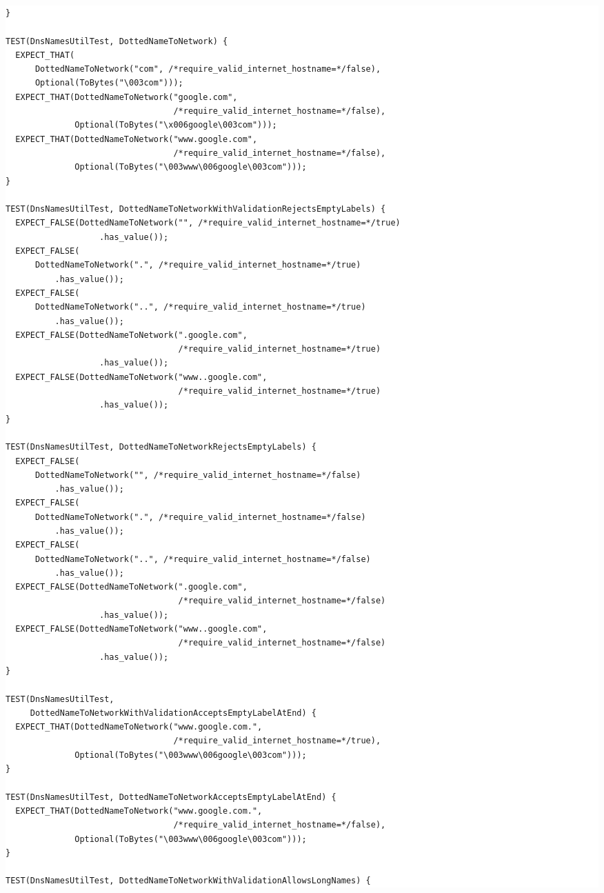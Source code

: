 ```
}

TEST(DnsNamesUtilTest, DottedNameToNetwork) {
  EXPECT_THAT(
      DottedNameToNetwork("com", /*require_valid_internet_hostname=*/false),
      Optional(ToBytes("\003com")));
  EXPECT_THAT(DottedNameToNetwork("google.com",
                                  /*require_valid_internet_hostname=*/false),
              Optional(ToBytes("\x006google\003com")));
  EXPECT_THAT(DottedNameToNetwork("www.google.com",
                                  /*require_valid_internet_hostname=*/false),
              Optional(ToBytes("\003www\006google\003com")));
}

TEST(DnsNamesUtilTest, DottedNameToNetworkWithValidationRejectsEmptyLabels) {
  EXPECT_FALSE(DottedNameToNetwork("", /*require_valid_internet_hostname=*/true)
                   .has_value());
  EXPECT_FALSE(
      DottedNameToNetwork(".", /*require_valid_internet_hostname=*/true)
          .has_value());
  EXPECT_FALSE(
      DottedNameToNetwork("..", /*require_valid_internet_hostname=*/true)
          .has_value());
  EXPECT_FALSE(DottedNameToNetwork(".google.com",
                                   /*require_valid_internet_hostname=*/true)
                   .has_value());
  EXPECT_FALSE(DottedNameToNetwork("www..google.com",
                                   /*require_valid_internet_hostname=*/true)
                   .has_value());
}

TEST(DnsNamesUtilTest, DottedNameToNetworkRejectsEmptyLabels) {
  EXPECT_FALSE(
      DottedNameToNetwork("", /*require_valid_internet_hostname=*/false)
          .has_value());
  EXPECT_FALSE(
      DottedNameToNetwork(".", /*require_valid_internet_hostname=*/false)
          .has_value());
  EXPECT_FALSE(
      DottedNameToNetwork("..", /*require_valid_internet_hostname=*/false)
          .has_value());
  EXPECT_FALSE(DottedNameToNetwork(".google.com",
                                   /*require_valid_internet_hostname=*/false)
                   .has_value());
  EXPECT_FALSE(DottedNameToNetwork("www..google.com",
                                   /*require_valid_internet_hostname=*/false)
                   .has_value());
}

TEST(DnsNamesUtilTest,
     DottedNameToNetworkWithValidationAcceptsEmptyLabelAtEnd) {
  EXPECT_THAT(DottedNameToNetwork("www.google.com.",
                                  /*require_valid_internet_hostname=*/true),
              Optional(ToBytes("\003www\006google\003com")));
}

TEST(DnsNamesUtilTest, DottedNameToNetworkAcceptsEmptyLabelAtEnd) {
  EXPECT_THAT(DottedNameToNetwork("www.google.com.",
                                  /*require_valid_internet_hostname=*/false),
              Optional(ToBytes("\003www\006google\003com")));
}

TEST(DnsNamesUtilTest, DottedNameToNetworkWithValidationAllowsLongNames) {
```